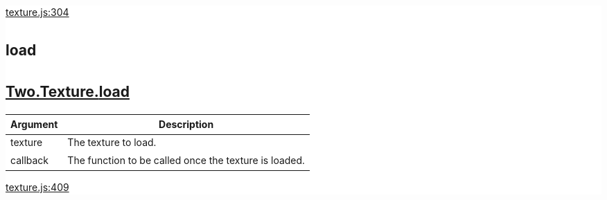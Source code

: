 

<div class="meta">

  <a class="lineno" target="_blank" rel="noopener noreferrer" href="https://github.com/jonobr1/two.js/blob/main/src/effects/texture.js#L304">
    texture.js:304
  </a>

</div>




</div>



<div class="static function ">

## load

<h2 class="longname" aria-hidden="true"><a href="#load"><span class="prefix">Two.Texture.</span><span class="shortname">load</span></a></h2>












<div class="params">

| Argument | Description |
| ---- | ----------- |
|  texture  | The texture to load. |
|  callback  | The function to be called once the texture is loaded. |
</div>








<div class="meta">

  <a class="lineno" target="_blank" rel="noopener noreferrer" href="https://github.com/jonobr1/two.js/blob/main/src/effects/texture.js#L409">
    texture.js:409
  </a>

</div>




</div>



<div class="static function ">
